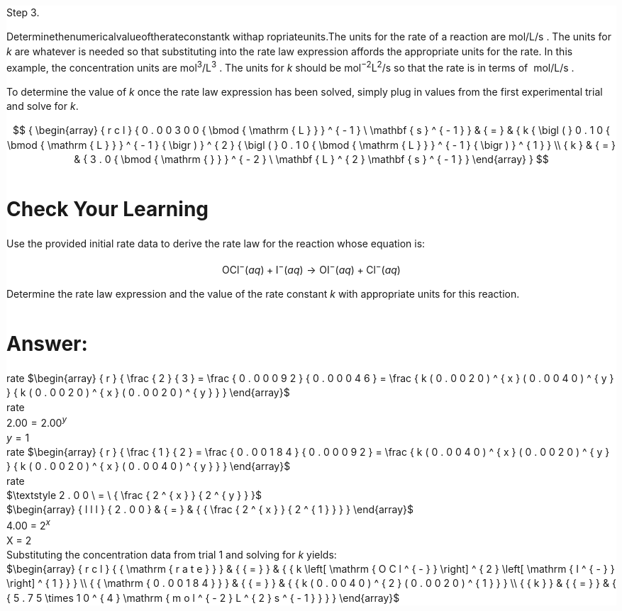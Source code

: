 Step 3.

Determinethenumericalvalueoftherateconstantk withap ropriateunits.The units for the rate of a reaction are $\mathrm { { m o l } / L / s }$ . The units for $k$ are whatever is needed so that substituting into the rate law expression affords the appropriate units for the rate. In this example, the concentration units are $\mathrm { m o l } ^ { 3 } / \mathrm { L } ^ { 3 }$ . The units for $k$ should be $\mathrm { m o l } ^ { - 2 } \mathrm { L } ^ { 2 } / \mathrm { s }$ so that the rate is in terms of $\mathrm { \ m o l / L / s }$ .

To determine the value of $k$ once the rate law expression has been solved, simply plug in values from the first experimental trial and solve for $k \mathrm { . }$

$$
{ \begin{array} { r c l } { 0 . 0 0 3 0 0 { \bmod { \mathrm { L } } } ^ { - 1 } \ \mathbf { s } ^ { - 1 } } & { = } & { k { \bigl ( } 0 . 1 0 { \bmod { \mathrm { L } } } ^ { - 1 } { \bigr ) } ^ { 2 } { \bigl ( } 0 . 1 0 { \bmod { \mathrm { L } } } ^ { - 1 } { \bigr ) } ^ { 1 } } \\ { k } & { = } & { 3 . 0 { \bmod { \mathrm { } } } ^ { - 2 } \ \mathbf { L } ^ { 2 } \mathbf { s } ^ { - 1 } } \end{array} }
$$

# Check Your Learning

Use the provided initial rate data to derive the rate law for the reaction whose equation is:

$$
\mathrm { O C l } ^ { - } ( a q ) + \mathrm { I } ^ { - } ( a q ) \longrightarrow \mathrm { O I } ^ { - } ( a q ) + \mathrm { C l } ^ { - } ( a q )
$$

Determine the rate law expression and the value of the rate constant $k$ with appropriate units for this reaction.

# Answer:

rate $\begin{array} { r } { \frac { 2 } { 3 } = \frac { 0 . 0 0 0 9 2 } { 0 . 0 0 0 4 6 } = \frac { k ( 0 . 0 0 2 0 ) ^ { x } ( 0 . 0 0 4 0 ) ^ { y } } { k ( 0 . 0 0 2 0 ) ^ { x } ( 0 . 0 0 2 0 ) ^ { y } } } \end{array}$   
rate   
$2 . 0 0 = 2 . 0 0 ^ { y }$   
$y = 1$   
rate $\begin{array} { r } { \frac { 1 } { 2 } = \frac { 0 . 0 0 1 8 4 } { 0 . 0 0 0 9 2 } = \frac { k ( 0 . 0 0 4 0 ) ^ { x } ( 0 . 0 0 2 0 ) ^ { y } } { k ( 0 . 0 0 2 0 ) ^ { x } ( 0 . 0 0 4 0 ) ^ { y } } } \end{array}$   
rate   
$\textstyle 2 . 0 0 \ = \ { \frac { 2 ^ { x } } { 2 ^ { y } } }$   
$\begin{array} { l l l } { 2 . 0 0 } & { = } & { { \frac { 2 ^ { x } } { 2 ^ { 1 } } } } \end{array}$   
$4 . 0 0 ~ = ~ 2 ^ { x }$   
X = 2   
Substituting the concentration data from trial 1 and solving for $k$ yields:   
$\begin{array} { r c l } { { \mathrm { r a t e } } } & { { = } } & { { k \left[ \mathrm { O C l ^ { - } } \right] ^ { 2 } \left[ \mathrm { I ^ { - } } \right] ^ { 1 } } } \\ { { \mathrm { 0 . 0 0 1 8 4 } } } & { { = } } & { { k ( 0 . 0 0 4 0 ) ^ { 2 } ( 0 . 0 0 2 0 ) ^ { 1 } } } \\ { { k } } & { { = } } & { { 5 . 7 5 \times 1 0 ^ { 4 } \mathrm { m o l ^ { - 2 } L ^ { 2 } s ^ { - 1 } } } } \end{array}$
